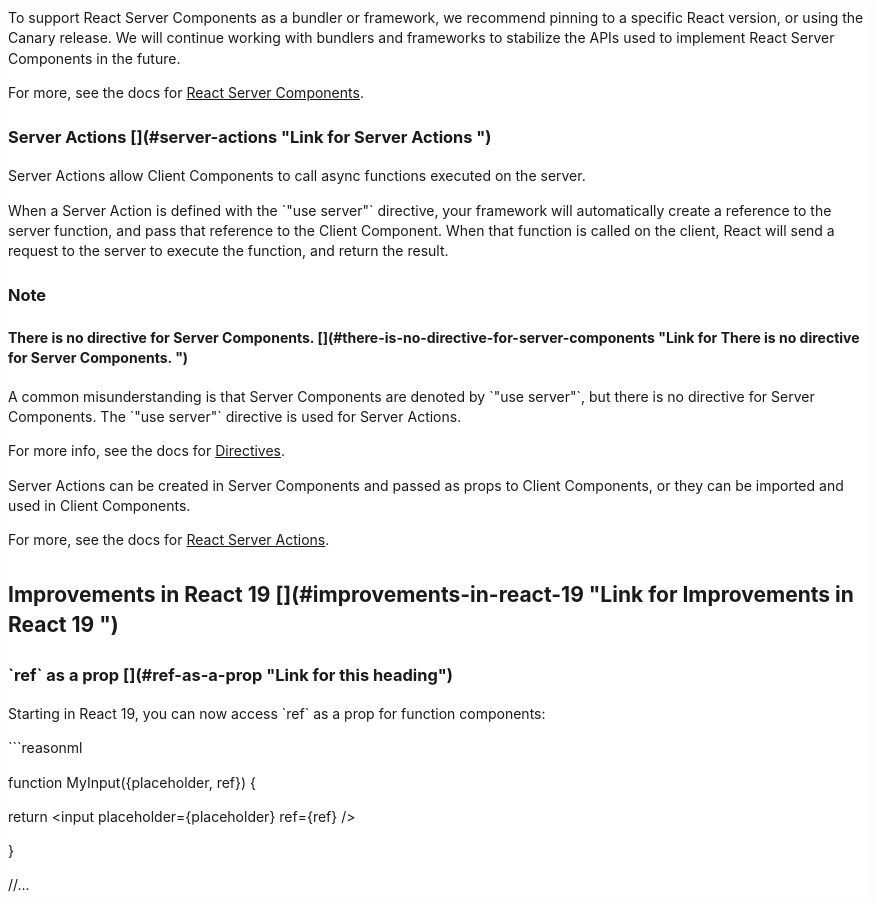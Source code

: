 To support React Server Components as a bundler or framework, we recommend pinning to a specific React version, or using the Canary release. We will continue working with bundlers and frameworks to stabilize the APIs used to implement React Server Components in the future.

For more, see the docs for [React Server Components](https:&#x2F;&#x2F;react.dev&#x2F;reference&#x2F;rsc&#x2F;server-components).

### Server Actions [](#server-actions &quot;Link for Server Actions &quot;)

Server Actions allow Client Components to call async functions executed on the server.

When a Server Action is defined with the &#x60;&quot;use server&quot;&#x60; directive, your framework will automatically create a reference to the server function, and pass that reference to the Client Component. When that function is called on the client, React will send a request to the server to execute the function, and return the result.

### Note

#### There is no directive for Server Components. [](#there-is-no-directive-for-server-components &quot;Link for There is no directive for Server Components. &quot;)

A common misunderstanding is that Server Components are denoted by &#x60;&quot;use server&quot;&#x60;, but there is no directive for Server Components. The &#x60;&quot;use server&quot;&#x60; directive is used for Server Actions.

For more info, see the docs for [Directives](https:&#x2F;&#x2F;react.dev&#x2F;reference&#x2F;rsc&#x2F;directives).

Server Actions can be created in Server Components and passed as props to Client Components, or they can be imported and used in Client Components.

For more, see the docs for [React Server Actions](https:&#x2F;&#x2F;react.dev&#x2F;reference&#x2F;rsc&#x2F;server-actions).

## Improvements in React 19 [](#improvements-in-react-19 &quot;Link for Improvements in React 19 &quot;)

### &#x60;ref&#x60; as a prop [](#ref-as-a-prop &quot;Link for this heading&quot;)

Starting in React 19, you can now access &#x60;ref&#x60; as a prop for function components:

&#x60;&#x60;&#x60;reasonml

function MyInput({placeholder, ref}) {


return &lt;input placeholder&#x3D;{placeholder} ref&#x3D;{ref} &#x2F;&gt;


}


&#x2F;&#x2F;...
